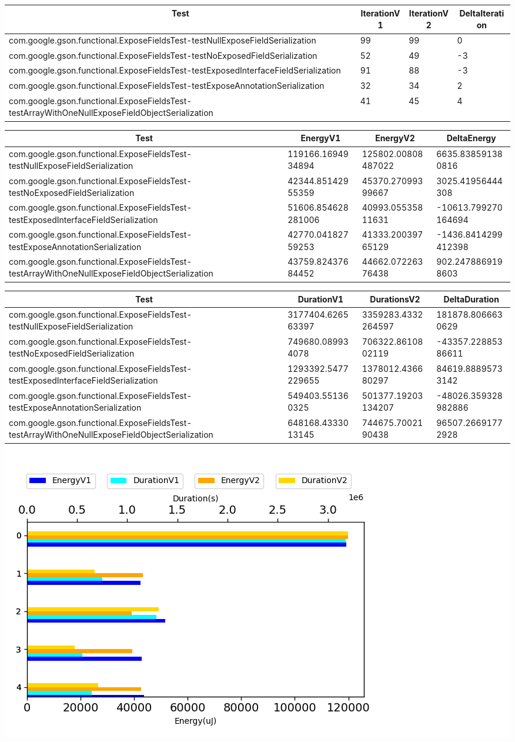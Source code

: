 | Test | IterationV1 | IterationV2 | DeltaIteration |
| --- | --- | --- | --- |
| com.google.gson.functional.ExposeFieldsTest-testNullExposeFieldSerialization | 99 | 99 | 0 |
| com.google.gson.functional.ExposeFieldsTest-testNoExposedFieldSerialization | 52 | 49 | -3 |
| com.google.gson.functional.ExposeFieldsTest-testExposedInterfaceFieldSerialization | 91 | 88 | -3 |
| com.google.gson.functional.ExposeFieldsTest-testExposeAnnotationSerialization | 32 | 34 | 2 |
| com.google.gson.functional.ExposeFieldsTest-testArrayWithOneNullExposeFieldObjectSerialization | 41 | 45 | 4 |

| Test | EnergyV1 | EnergyV2 | DeltaEnergy |
| --- | --- | --- | --- |
| com.google.gson.functional.ExposeFieldsTest-testNullExposeFieldSerialization | 119166.1694934894 | 125802.00808487022 | 6635.838591380816 |
| com.google.gson.functional.ExposeFieldsTest-testNoExposedFieldSerialization | 42344.85142955359 | 45370.27099399667 | 3025.41956444308 |
| com.google.gson.functional.ExposeFieldsTest-testExposedInterfaceFieldSerialization | 51606.854628281006 | 40993.05535811631 | -10613.799270164694 |
| com.google.gson.functional.ExposeFieldsTest-testExposeAnnotationSerialization | 42770.04182759253 | 41333.20039765129 | -1436.8414299412398 |
| com.google.gson.functional.ExposeFieldsTest-testArrayWithOneNullExposeFieldObjectSerialization | 43759.82437684452 | 44662.07226376438 | 902.2478869198603 |

| Test | DurationV1 | DurationsV2 | DeltaDuration |
| --- | --- | --- | --- |
| com.google.gson.functional.ExposeFieldsTest-testNullExposeFieldSerialization | 3177404.626563397 | 3359283.4332264597 | 181878.8066630629 |
| com.google.gson.functional.ExposeFieldsTest-testNoExposedFieldSerialization | 749680.089934078 | 706322.8610802119 | -43357.22885386611 |
| com.google.gson.functional.ExposeFieldsTest-testExposedInterfaceFieldSerialization | 1293392.5477229655 | 1378012.436680297 | 84619.88895733142 |
| com.google.gson.functional.ExposeFieldsTest-testExposeAnnotationSerialization | 549403.551360325 | 501377.19203134207 | -48026.359328982886 |
| com.google.gson.functional.ExposeFieldsTest-testArrayWithOneNullExposeFieldObjectSerialization | 648168.4333013145 | 744675.7002190438 | 96507.26691772928 |

![](./com.google.gson.functional.ExposeFieldsTest-graph.png)
